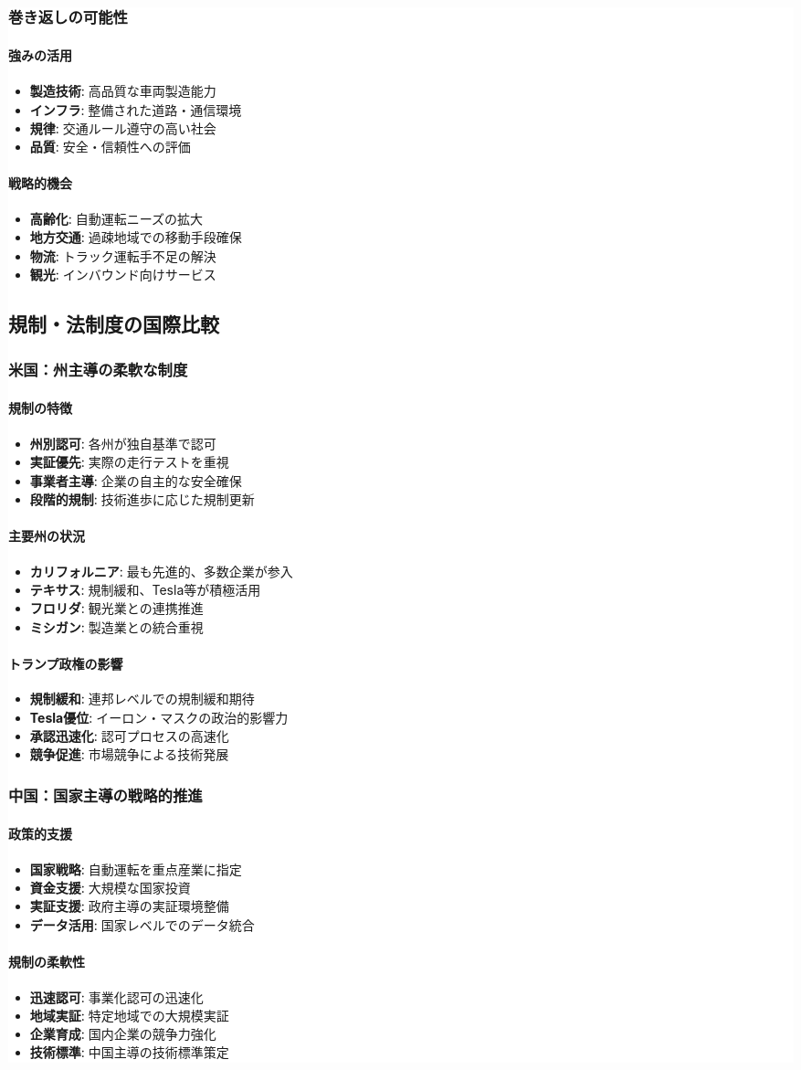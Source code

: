 ### 巻き返しの可能性

#### 強みの活用
- **製造技術**: 高品質な車両製造能力
- **インフラ**: 整備された道路・通信環境
- **規律**: 交通ルール遵守の高い社会
- **品質**: 安全・信頼性への評価

#### 戦略的機会
- **高齢化**: 自動運転ニーズの拡大
- **地方交通**: 過疎地域での移動手段確保
- **物流**: トラック運転手不足の解決
- **観光**: インバウンド向けサービス

## 規制・法制度の国際比較

### 米国：州主導の柔軟な制度

#### 規制の特徴
- **州別認可**: 各州が独自基準で認可
- **実証優先**: 実際の走行テストを重視
- **事業者主導**: 企業の自主的な安全確保
- **段階的規制**: 技術進歩に応じた規制更新

#### 主要州の状況
- **カリフォルニア**: 最も先進的、多数企業が参入
- **テキサス**: 規制緩和、Tesla等が積極活用
- **フロリダ**: 観光業との連携推進
- **ミシガン**: 製造業との統合重視

#### トランプ政権の影響
- **規制緩和**: 連邦レベルでの規制緩和期待
- **Tesla優位**: イーロン・マスクの政治的影響力
- **承認迅速化**: 認可プロセスの高速化
- **競争促進**: 市場競争による技術発展

### 中国：国家主導の戦略的推進

#### 政策的支援
- **国家戦略**: 自動運転を重点産業に指定
- **資金支援**: 大規模な国家投資
- **実証支援**: 政府主導の実証環境整備
- **データ活用**: 国家レベルでのデータ統合

#### 規制の柔軟性
- **迅速認可**: 事業化認可の迅速化
- **地域実証**: 特定地域での大規模実証
- **企業育成**: 国内企業の競争力強化
- **技術標準**: 中国主導の技術標準策定
